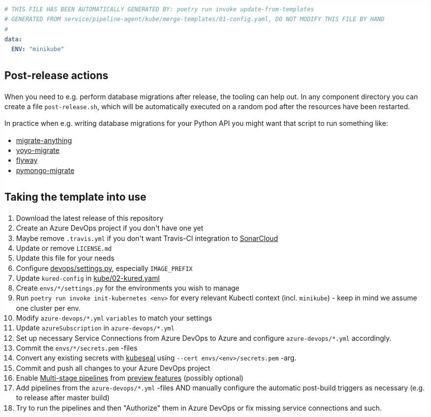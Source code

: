 ```yaml
# THIS FILE HAS BEEN AUTOMATICALLY GENERATED BY: poetry run invoke update-from-templates
# GENERATED FROM service/pipeline-agent/kube/merge-templates/01-config.yaml, DO NOT MODIFY THIS FILE BY HAND
#
data:
  ENV: "minikube"
```

## Post-release actions

When you need to e.g. perform database migrations after release, the
tooling can help out. In any component directory you can create a file
`post-release.sh`, which will be automatically executed on a random pod
after the resources have been restarted.

In practice when e.g. writing database migrations for your Python API
you might want that script to run something like:

 - [migrate-anything](https://github.com/cocreators-ee/migrate-anything)
 - [yoyo-migrate](https://ollycope.com/software/yoyo/latest/)
 - [flyway](https://flywaydb.org)
 - [pymongo-migrate](https://github.com/stxnext/pymongo-migrate)


## Taking the template into use

1. Download the latest release of this repository
1. Create an Azure DevOps project if you don't have one yet
1. Maybe remove `.travis.yml` if you don't want Travis-CI integration to
   [SonarCloud](https://sonarcloud.io/)
1. Update or remove `LICENSE.md`
1. Update this file for your needs
1. Configure [devops/settings.py](devops/settings.py), especially `IMAGE_PREFIX`
1. Update `kured-config` in [kube/02-kured.yaml](kube/02-kured.yaml)
1. Create `envs/*/settings.py` for the environments you wish to manage
1. Run `poetry run invoke init-kubernetes <env>` for every relevant
   Kubectl context (incl. `minikube`) - keep in mind we assume one
   cluster per env.
1. Modify `azure-devops/*.yml` `variables` to match your settings
1. Update `azureSubscription` in `azure-devops/*.yml`
1. Set up necessary Service Connections from Azure DevOps to Azure and
   configure `azure-devops/*.yml` accordingly.
1. Commit the `envs/*/secrets.pem` -files
1. Convert any existing secrets with [kubeseal](https://github.com/bitnami-labs/sealed-secrets/#usage) using
   `--cert envs/<env>/secrets.pem` -arg.
1. Commit and push all changes to your Azure DevOps project
1. Enable [Multi-stage pipelines](https://devblogs.microsoft.com/devops/whats-new-with-azure-pipelines/) from [preview features](https://docs.microsoft.com/en-us/azure/devops/project/navigation/preview-features?view=azure-devops) (possibly optional)
1. Add pipelines from the `azure-devops/*.yml` -files AND manually
   configure the automatic post-build triggers as necessary (e.g. to
   release after master build)
1. Try to run the pipelines and then "Authorize" them in Azure DevOps
   or fix missing service connections and such.
